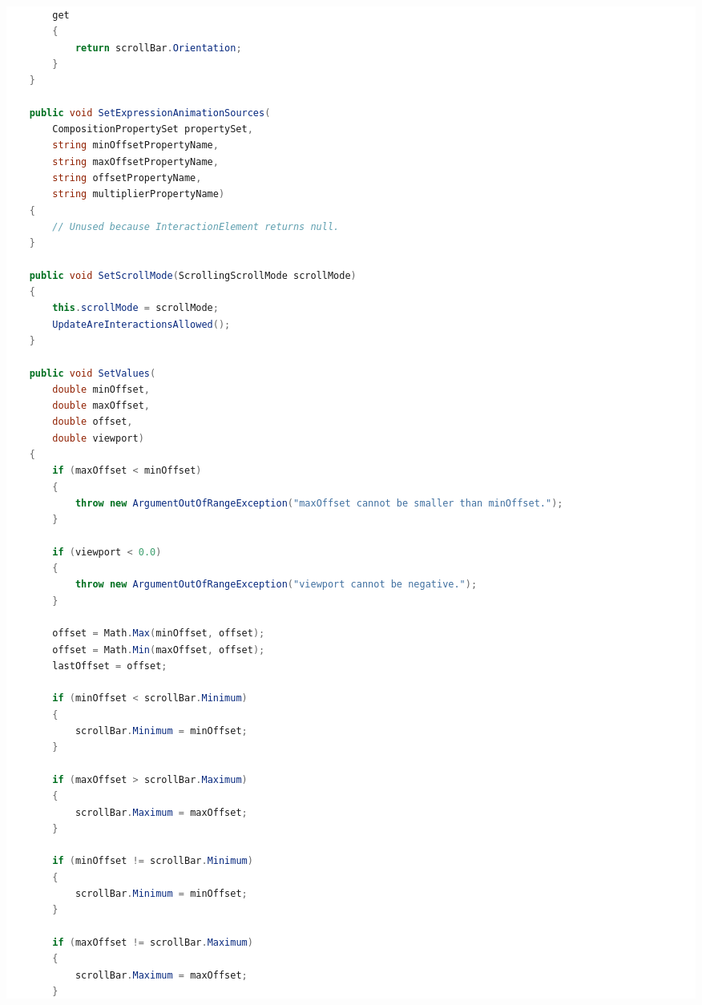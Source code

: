 ```csharp
        get
        {
            return scrollBar.Orientation;
        }
    }

    public void SetExpressionAnimationSources(
        CompositionPropertySet propertySet,
        string minOffsetPropertyName,
        string maxOffsetPropertyName,
        string offsetPropertyName,
        string multiplierPropertyName)
    {
        // Unused because InteractionElement returns null.
    }

    public void SetScrollMode(ScrollingScrollMode scrollMode)
    {
        this.scrollMode = scrollMode;
        UpdateAreInteractionsAllowed();
    }

    public void SetValues(
        double minOffset,
        double maxOffset,
        double offset,
        double viewport)
    {
        if (maxOffset < minOffset)
        {
            throw new ArgumentOutOfRangeException("maxOffset cannot be smaller than minOffset.");
        }

        if (viewport < 0.0)
        {
            throw new ArgumentOutOfRangeException("viewport cannot be negative.");
        }

        offset = Math.Max(minOffset, offset);
        offset = Math.Min(maxOffset, offset);
        lastOffset = offset;

        if (minOffset < scrollBar.Minimum)
        {
            scrollBar.Minimum = minOffset;
        }

        if (maxOffset > scrollBar.Maximum)
        {
            scrollBar.Maximum = maxOffset;
        }

        if (minOffset != scrollBar.Minimum)
        {
            scrollBar.Minimum = minOffset;
        }

        if (maxOffset != scrollBar.Maximum)
        {
            scrollBar.Maximum = maxOffset;
        }

```